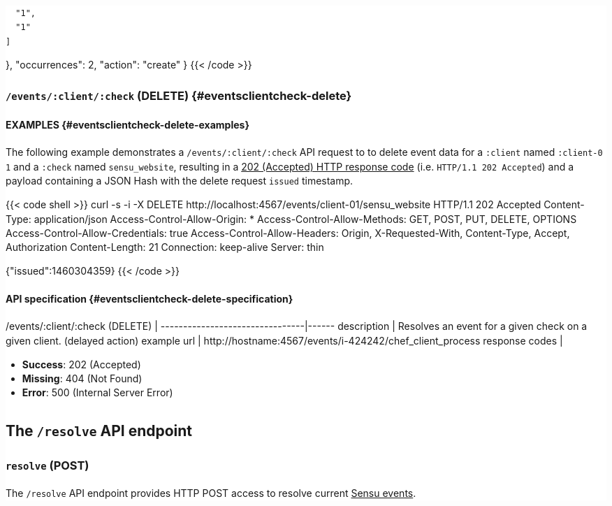       "1",
      "1"
    ]
  },
  "occurrences": 2,
  "action": "create"
}
{{< /code >}}

### `/events/:client/:check` (DELETE) {#eventsclientcheck-delete}

#### EXAMPLES {#eventsclientcheck-delete-examples}

The following example demonstrates a `/events/:client/:check` API request to
to delete event data for a `:client` named `:client-01` and a `:check` named
`sensu_website`, resulting in a [202 (Accepted) HTTP response code][2] (i.e.
`HTTP/1.1 202 Accepted`) and a payload containing a JSON Hash with the delete
request `issued` timestamp.

{{< code shell >}}
curl -s -i -X DELETE http://localhost:4567/events/client-01/sensu_website
HTTP/1.1 202 Accepted
Content-Type: application/json
Access-Control-Allow-Origin: *
Access-Control-Allow-Methods: GET, POST, PUT, DELETE, OPTIONS
Access-Control-Allow-Credentials: true
Access-Control-Allow-Headers: Origin, X-Requested-With, Content-Type, Accept, Authorization
Content-Length: 21
Connection: keep-alive
Server: thin

{"issued":1460304359}
{{< /code >}}

#### API specification {#eventsclientcheck-delete-specification}

/events/:client/:check (DELETE) | 
--------------------------------|------
description                     | Resolves an event for a given check on a given client. (delayed action)
 example url                    | http://hostname:4567/events/i-424242/chef_client_process
response codes                  | <ul><li>**Success**: 202 (Accepted)</li><li>**Missing**: 404 (Not Found)</li><li>**Error**: 500 (Internal Server Error)</li></ul>

## The `/resolve` API endpoint

### `resolve` (POST)

The `/resolve` API endpoint provides HTTP POST access to resolve current [Sensu
events][3].


[1]:  ../../reference/events#event-data
[2]:  https://en.wikipedia.org/wiki/List_of_HTTP_status_codes
[3]:  ../../reference/events
[4]:  ../overview#pagination